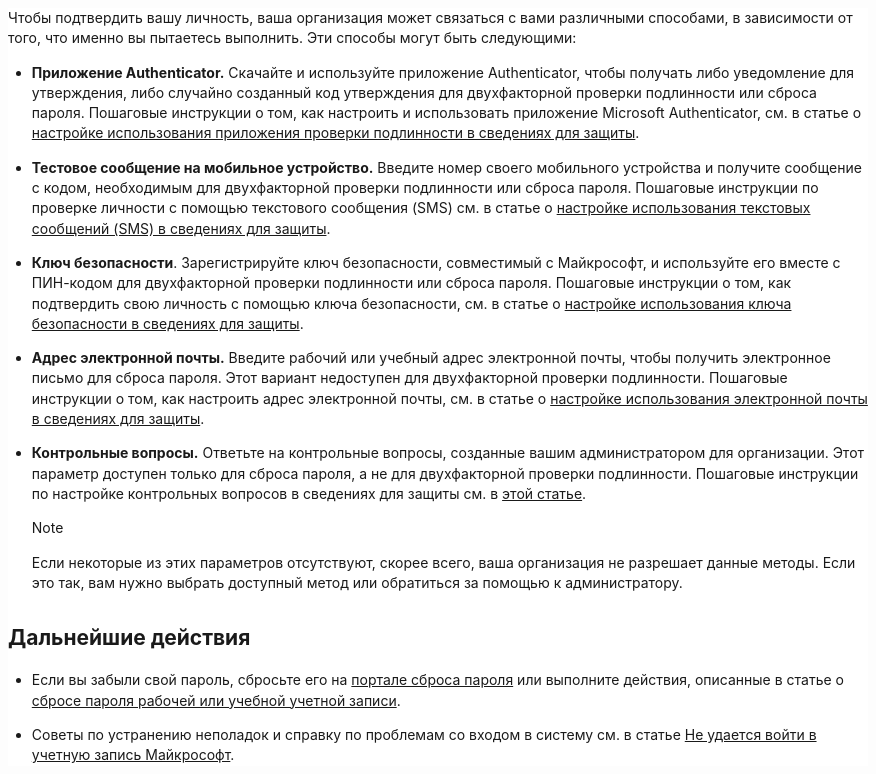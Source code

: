 Чтобы подтвердить вашу личность, ваша организация может связаться с вами различными способами, в зависимости от того, что именно вы пытаетесь выполнить. Эти способы могут быть следующими:

- **Приложение Authenticator.** Скачайте и используйте приложение Authenticator, чтобы получать либо уведомление для утверждения, либо случайно созданный код утверждения для двухфакторной проверки подлинности или сброса пароля. Пошаговые инструкции о том, как настроить и использовать приложение Microsoft Authenticator, см. в статье о [настройке использования приложения проверки подлинности в сведениях для защиты](security-info-setup-auth-app.md).

- **Тестовое сообщение на мобильное устройство.** Введите номер своего мобильного устройства и получите сообщение с кодом, необходимым для двухфакторной проверки подлинности или сброса пароля. Пошаговые инструкции по проверке личности с помощью текстового сообщения (SMS) см. в статье о [настройке использования текстовых сообщений (SMS) в сведениях для защиты](security-info-setup-text-msg.md).

- **Ключ безопасности**. Зарегистрируйте ключ безопасности, совместимый с Майкрософт, и используйте его вместе с ПИН-кодом для двухфакторной проверки подлинности или сброса пароля. Пошаговые инструкции о том, как подтвердить свою личность с помощью ключа безопасности, см. в статье о [настройке использования ключа безопасности в сведениях для защиты](security-info-setup-security-key.md).

- **Адрес электронной почты.** Введите рабочий или учебный адрес электронной почты, чтобы получить электронное письмо для сброса пароля. Этот вариант недоступен для двухфакторной проверки подлинности. Пошаговые инструкции о том, как настроить адрес электронной почты, см. в статье о [настройке использования электронной почты в сведениях для защиты](security-info-setup-email.md).

- **Контрольные вопросы.** Ответьте на контрольные вопросы, созданные вашим администратором для организации. Этот параметр доступен только для сброса пароля, а не для двухфакторной проверки подлинности. Пошаговые инструкции по настройке контрольных вопросов в сведениях для защиты см. в [этой статье](security-info-setup-questions.md).

    >[!Note]
    >Если некоторые из этих параметров отсутствуют, скорее всего, ваша организация не разрешает данные методы. Если это так, вам нужно выбрать доступный метод или обратиться за помощью к администратору.

## <a name="next-steps"></a>Дальнейшие действия

- Если вы забыли свой пароль, сбросьте его на [портале сброса пароля](https://passwordreset.microsoftonline.com/) или выполните действия, описанные в статье о [сбросе пароля рабочей или учебной учетной записи](active-directory-passwords-update-your-own-password.md).

- Советы по устранению неполадок и справку по проблемам со входом в систему см. в статье [Не удается войти в учетную запись Майкрософт](https://support.microsoft.com/help/12429/microsoft-account-sign-in-cant).
